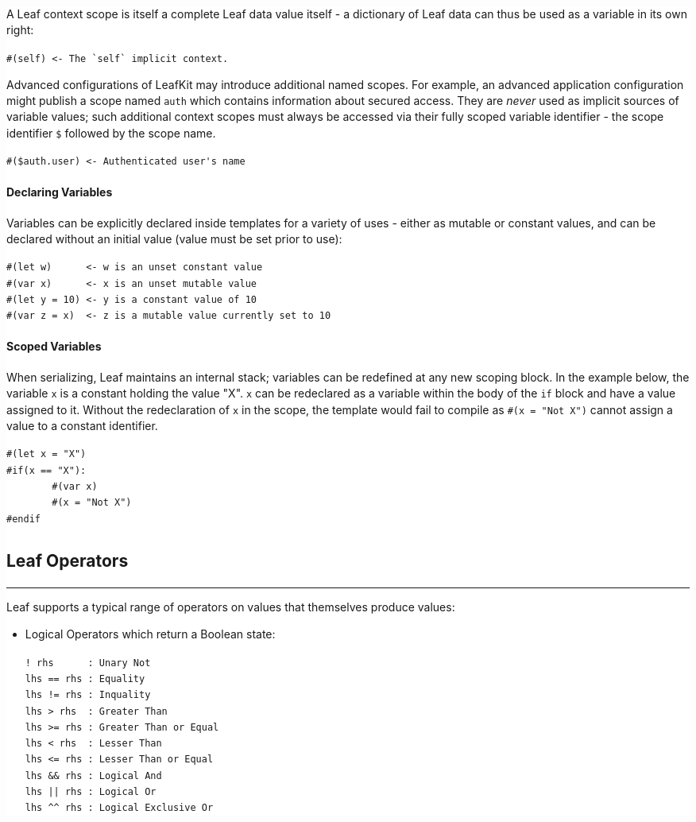 A Leaf context scope is itself a complete Leaf data value itself - a dictionary of Leaf data can thus be used as a variable in its own right:

```
#(self) <- The `self` implicit context.
```

Advanced configurations of LeafKit may introduce additional named scopes. For example, an advanced application configuration might publish a scope named `auth` which contains information about secured access. They are *never* used as implicit sources of variable values; such additional context scopes must always be accessed via their fully scoped variable identifier - the scope identifier `$` followed by the scope name. 

```
#($auth.user) <- Authenticated user's name
```

#### Declaring Variables

Variables can be explicitly declared inside templates for a variety of uses - either as mutable or constant values, and can be declared without an initial value (value must be set prior to use):

```
#(let w)      <- w is an unset constant value
#(var x)      <- x is an unset mutable value
#(let y = 10) <- y is a constant value of 10
#(var z = x)  <- z is a mutable value currently set to 10
```

#### Scoped Variables

When serializing, Leaf maintains an internal stack; variables can be redefined at any new scoping block. In the example below, the variable `x` is a constant holding the value "X". `x` can be redeclared as a variable within the body of the `if` block and have a value assigned to it. Without the redeclaration of `x` in the scope, the template would fail to compile as `#(x = "Not X")` cannot assign a value to a constant identifier.

```
#(let x = "X")
#if(x == "X"):
        #(var x)
        #(x = "Not X")
#endif
```



## Leaf Operators

------

Leaf supports a typical range of operators on values that themselves produce values:

* Logical Operators which return a Boolean state: 

  ```
  ! rhs      : Unary Not
  lhs == rhs : Equality
  lhs != rhs : Inquality
  lhs > rhs  : Greater Than
  lhs >= rhs : Greater Than or Equal
  lhs < rhs  : Lesser Than
  lhs <= rhs : Lesser Than or Equal
  lhs && rhs : Logical And
  lhs || rhs : Logical Or
  lhs ^^ rhs : Logical Exclusive Or
  ```
